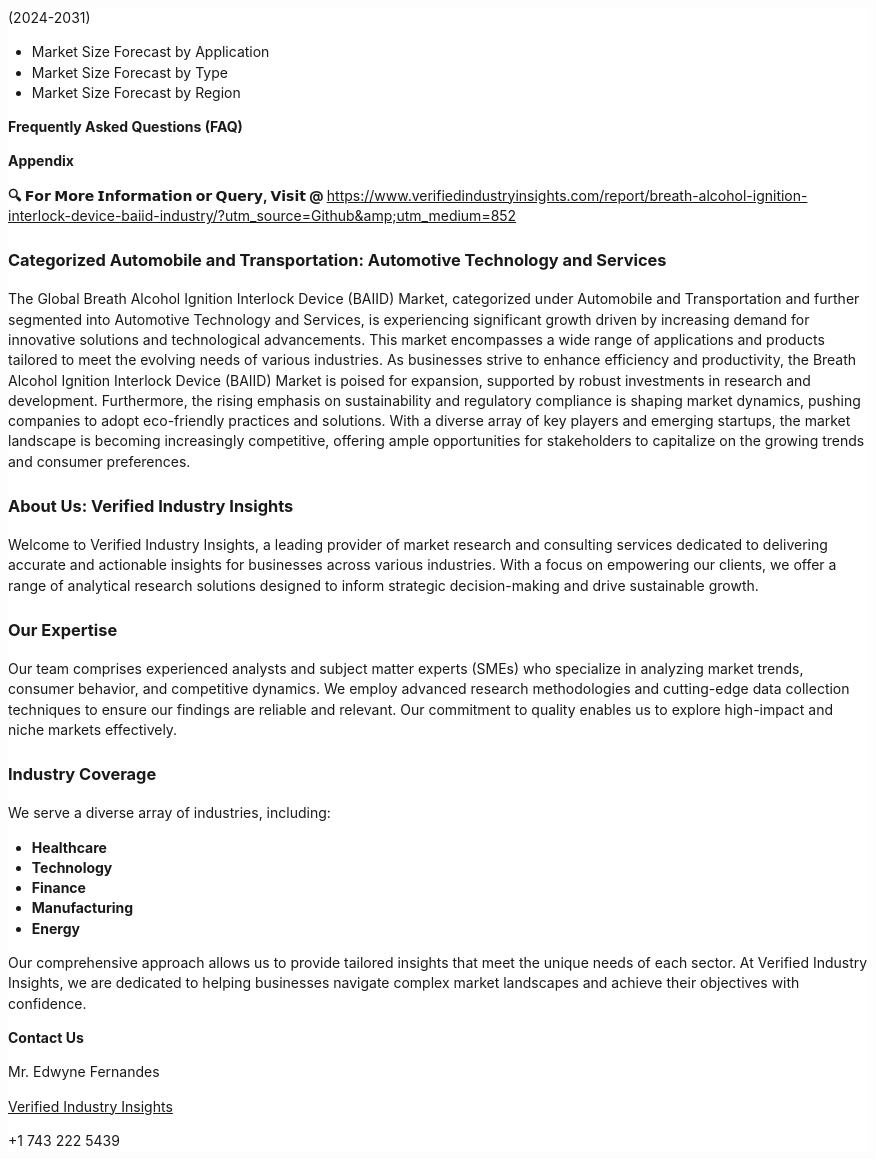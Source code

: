 (2024-2031)</strong></p><ul><li>Market Size Forecast by Application</li><li>Market Size Forecast by Type</li><li>Market Size Forecast by Region</li></ul><p><strong>Frequently Asked Questions (FAQ)</strong></p><p><strong>Appendix<br /></strong></p><p><strong>🔍 𝗙𝗼𝗿 𝗠𝗼𝗿𝗲 𝗜𝗻𝗳𝗼𝗿𝗺𝗮𝘁𝗶𝗼𝗻 𝗼𝗿 𝗤𝘂𝗲𝗿𝘆, 𝗩𝗶𝘀𝗶𝘁 @ </strong><a href="https://www.verifiedindustryinsights.com/report/breath-alcohol-ignition-interlock-device-baiid-industry/?utm_source=Github&amp;utm_medium=852">https://www.verifiedindustryinsights.com/report/breath-alcohol-ignition-interlock-device-baiid-industry/?utm_source=Github&amp;utm_medium=852</a>&nbsp;</p><h3>Categorized Automobile and Transportation: Automotive Technology and Services </h3><p>The Global Breath Alcohol Ignition Interlock Device (BAIID) Market, categorized under Automobile and Transportation and further segmented into Automotive Technology and Services, is experiencing significant growth driven by increasing demand for innovative solutions and technological advancements. This market encompasses a wide range of applications and products tailored to meet the evolving needs of various industries. As businesses strive to enhance efficiency and productivity, the Breath Alcohol Ignition Interlock Device (BAIID) Market is poised for expansion, supported by robust investments in research and development. Furthermore, the rising emphasis on sustainability and regulatory compliance is shaping market dynamics, pushing companies to adopt eco-friendly practices and solutions. With a diverse array of key players and emerging startups, the market landscape is becoming increasingly competitive, offering ample opportunities for stakeholders to capitalize on the growing trends and consumer preferences.</p><h3>About Us: Verified Industry Insights</h3><p>Welcome to Verified Industry Insights, a leading provider of market research and consulting services dedicated to delivering accurate and actionable insights for businesses across various industries. With a focus on empowering our clients, we offer a range of analytical research solutions designed to inform strategic decision-making and drive sustainable growth.</p><h3>Our Expertise</h3><p>Our team comprises experienced analysts and subject matter experts (SMEs) who specialize in analyzing market trends, consumer behavior, and competitive dynamics. We employ advanced research methodologies and cutting-edge data collection techniques to ensure our findings are reliable and relevant. Our commitment to quality enables us to explore high-impact and niche markets effectively.</p><h3>Industry Coverage</h3><p>We serve a diverse array of industries, including:</p><ul><li><strong>Healthcare</strong></li><li><strong>Technology</strong></li><li><strong>Finance</strong></li><li><strong>Manufacturing</strong></li><li><strong>Energy</strong></li></ul><p>Our comprehensive approach allows us to provide tailored insights that meet the unique needs of each sector. At Verified Industry Insights, we are dedicated to helping businesses navigate complex market landscapes and achieve their objectives with confidence.</p><p><strong>Contact Us</strong></p><p>Mr. Edwyne Fernandes</p><p><a href="https://www.verifiedindustryinsights.com/">Verified Industry Insights</a></p><p>+1 743 222 5439</p>